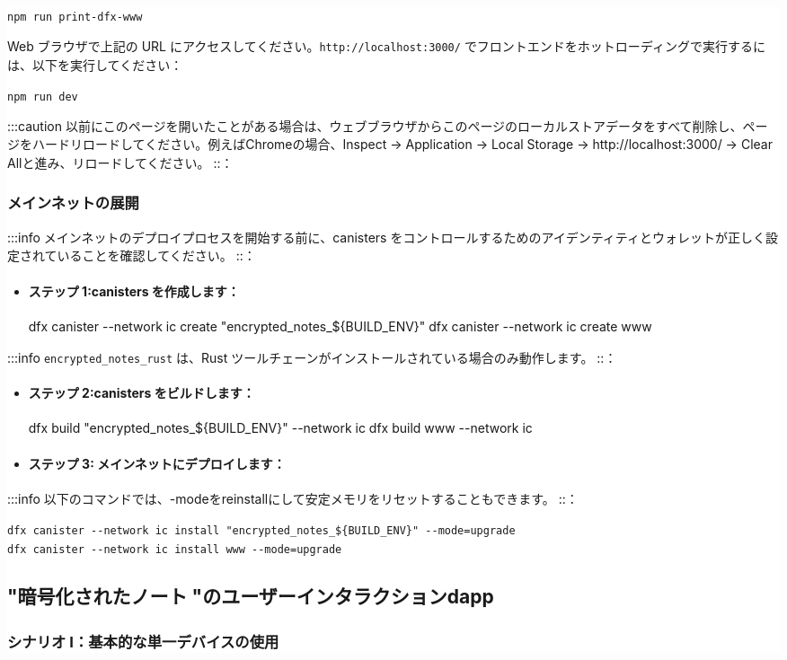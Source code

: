 

    npm run print-dfx-www

Web ブラウザで上記の URL にアクセスしてください。`http://localhost:3000/` でフロントエンドをホットローディングで実行するには、以下を実行してください：

    npm run dev

:::caution
以前にこのページを開いたことがある場合は、ウェブブラウザからこのページのローカルストアデータをすべて削除し、ページをハードリロードしてください。例えばChromeの場合、Inspect → Application → Local Storage → http://localhost:3000/ → Clear Allと進み、リロードしてください。
::：

### メインネットの展開

:::info
メインネットのデプロイプロセスを開始する前に、canisters をコントロールするためのアイデンティティとウォレットが正しく設定されていることを確認してください。
::：

- #### ステップ 1:canisters を作成します：



    dfx canister --network ic create "encrypted_notes_${BUILD_ENV}"
    dfx canister --network ic create www

:::info
`encrypted_notes_rust` は、Rust ツールチェーンがインストールされている場合のみ動作します。
::：

- #### ステップ 2:canisters をビルドします：



    dfx build "encrypted_notes_${BUILD_ENV}" --network ic
    dfx build www --network ic

- #### ステップ 3: メインネットにデプロイします：

:::info
以下のコマンドでは、-modeをreinstallにして安定メモリをリセットすることもできます。
::：

    dfx canister --network ic install "encrypted_notes_${BUILD_ENV}" --mode=upgrade
    dfx canister --network ic install www --mode=upgrade

## "暗号化されたノート "のユーザーインタラクションdapp

### シナリオ I：基本的な単一デバイスの使用
